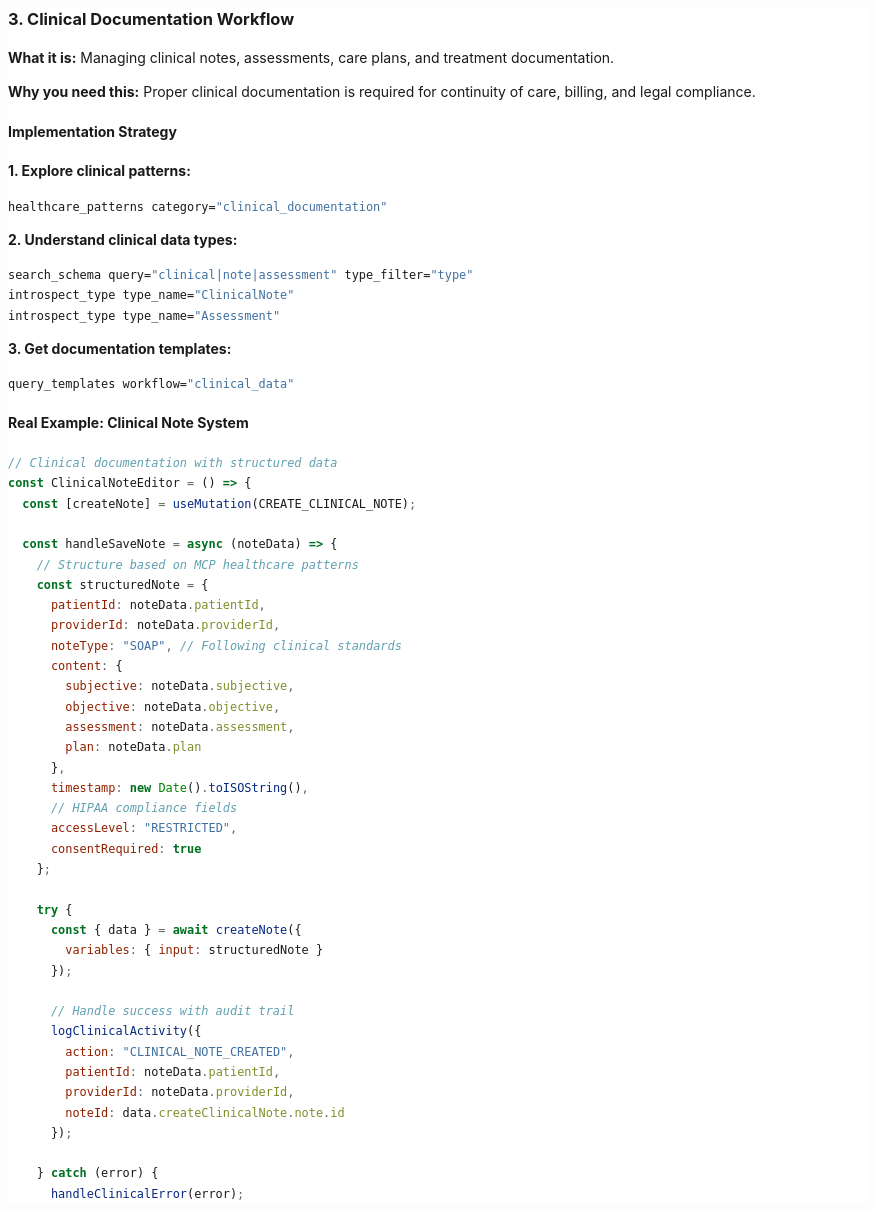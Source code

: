 
### 3. Clinical Documentation Workflow

**What it is:** Managing clinical notes, assessments, care plans, and treatment documentation.

**Why you need this:** Proper clinical documentation is required for continuity of care, billing, and legal compliance.

#### Implementation Strategy

**1. Explore clinical patterns:**
```bash
healthcare_patterns category="clinical_documentation"
```

**2. Understand clinical data types:**
```bash
search_schema query="clinical|note|assessment" type_filter="type"
introspect_type type_name="ClinicalNote"
introspect_type type_name="Assessment"
```

**3. Get documentation templates:**
```bash
query_templates workflow="clinical_data"
```

#### Real Example: Clinical Note System

```javascript
// Clinical documentation with structured data
const ClinicalNoteEditor = () => {
  const [createNote] = useMutation(CREATE_CLINICAL_NOTE);
  
  const handleSaveNote = async (noteData) => {
    // Structure based on MCP healthcare patterns
    const structuredNote = {
      patientId: noteData.patientId,
      providerId: noteData.providerId,
      noteType: "SOAP", // Following clinical standards
      content: {
        subjective: noteData.subjective,
        objective: noteData.objective,
        assessment: noteData.assessment,
        plan: noteData.plan
      },
      timestamp: new Date().toISOString(),
      // HIPAA compliance fields
      accessLevel: "RESTRICTED",
      consentRequired: true
    };
    
    try {
      const { data } = await createNote({
        variables: { input: structuredNote }
      });
      
      // Handle success with audit trail
      logClinicalActivity({
        action: "CLINICAL_NOTE_CREATED",
        patientId: noteData.patientId,
        providerId: noteData.providerId,
        noteId: data.createClinicalNote.note.id
      });
      
    } catch (error) {
      handleClinicalError(error);
```